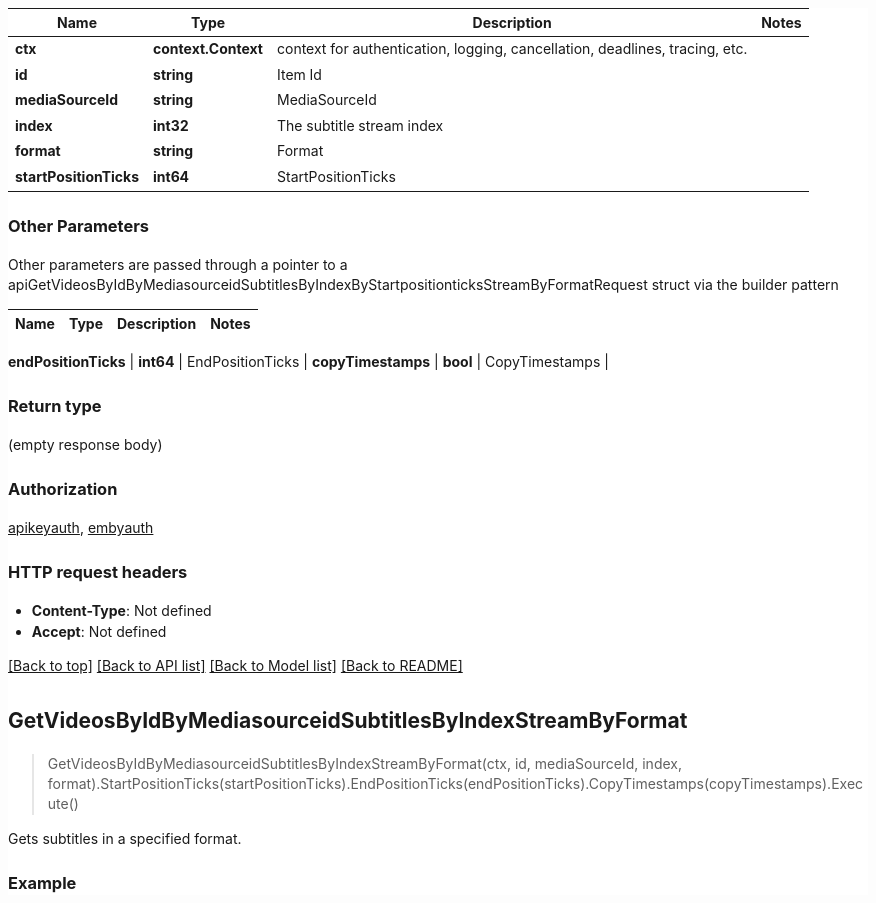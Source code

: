 
Name | Type | Description  | Notes
------------- | ------------- | ------------- | -------------
**ctx** | **context.Context** | context for authentication, logging, cancellation, deadlines, tracing, etc.
**id** | **string** | Item Id | 
**mediaSourceId** | **string** | MediaSourceId | 
**index** | **int32** | The subtitle stream index | 
**format** | **string** | Format | 
**startPositionTicks** | **int64** | StartPositionTicks | 

### Other Parameters

Other parameters are passed through a pointer to a apiGetVideosByIdByMediasourceidSubtitlesByIndexByStartpositionticksStreamByFormatRequest struct via the builder pattern


Name | Type | Description  | Notes
------------- | ------------- | ------------- | -------------





 **endPositionTicks** | **int64** | EndPositionTicks | 
 **copyTimestamps** | **bool** | CopyTimestamps | 

### Return type

 (empty response body)

### Authorization

[apikeyauth](../README.md#apikeyauth), [embyauth](../README.md#embyauth)

### HTTP request headers

- **Content-Type**: Not defined
- **Accept**: Not defined

[[Back to top]](#) [[Back to API list]](../README.md#documentation-for-api-endpoints)
[[Back to Model list]](../README.md#documentation-for-models)
[[Back to README]](../README.md)


## GetVideosByIdByMediasourceidSubtitlesByIndexStreamByFormat

> GetVideosByIdByMediasourceidSubtitlesByIndexStreamByFormat(ctx, id, mediaSourceId, index, format).StartPositionTicks(startPositionTicks).EndPositionTicks(endPositionTicks).CopyTimestamps(copyTimestamps).Execute()

Gets subtitles in a specified format.



### Example
